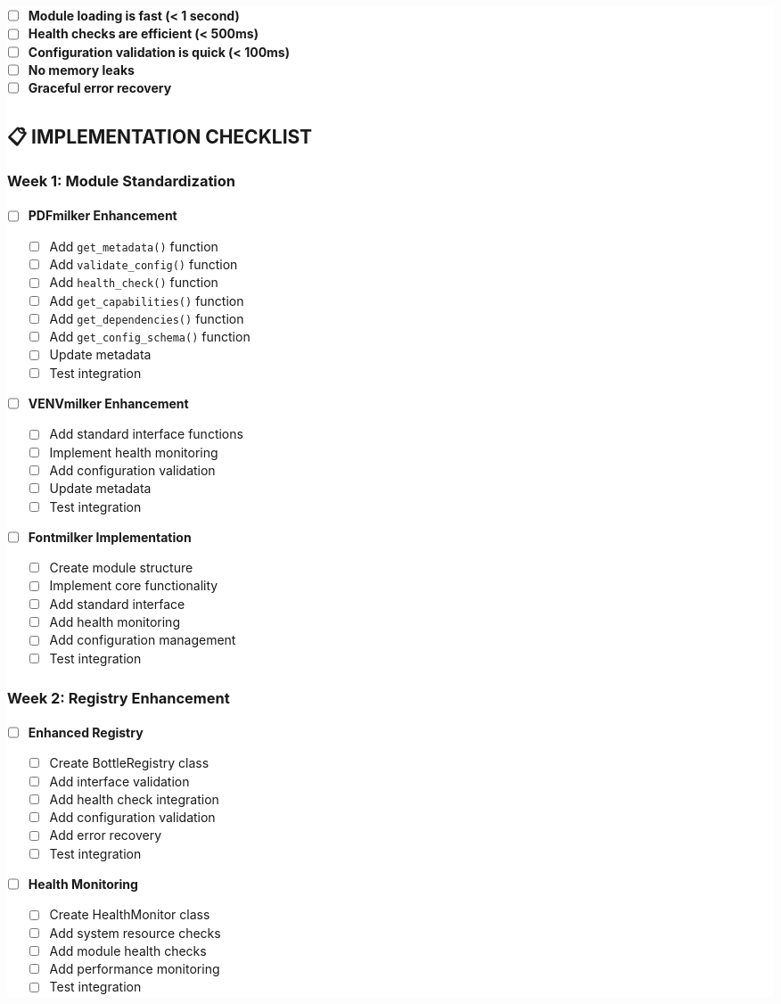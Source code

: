 - [ ] **Module loading is fast (< 1 second)**
- [ ] **Health checks are efficient (< 500ms)**
- [ ] **Configuration validation is quick (< 100ms)**
- [ ] **No memory leaks**
- [ ] **Graceful error recovery**

## 📋 **IMPLEMENTATION CHECKLIST**

### **Week 1: Module Standardization**

- [ ] **PDFmilker Enhancement**

  - [ ] Add `get_metadata()` function
  - [ ] Add `validate_config()` function
  - [ ] Add `health_check()` function
  - [ ] Add `get_capabilities()` function
  - [ ] Add `get_dependencies()` function
  - [ ] Add `get_config_schema()` function
  - [ ] Update metadata
  - [ ] Test integration

- [ ] **VENVmilker Enhancement**

  - [ ] Add standard interface functions
  - [ ] Implement health monitoring
  - [ ] Add configuration validation
  - [ ] Update metadata
  - [ ] Test integration

- [ ] **Fontmilker Implementation**
  - [ ] Create module structure
  - [ ] Implement core functionality
  - [ ] Add standard interface
  - [ ] Add health monitoring
  - [ ] Add configuration management
  - [ ] Test integration

### **Week 2: Registry Enhancement**

- [ ] **Enhanced Registry**

  - [ ] Create BottleRegistry class
  - [ ] Add interface validation
  - [ ] Add health check integration
  - [ ] Add configuration validation
  - [ ] Add error recovery
  - [ ] Test integration

- [ ] **Health Monitoring**

  - [ ] Create HealthMonitor class
  - [ ] Add system resource checks
  - [ ] Add module health checks
  - [ ] Add performance monitoring
  - [ ] Test integration
